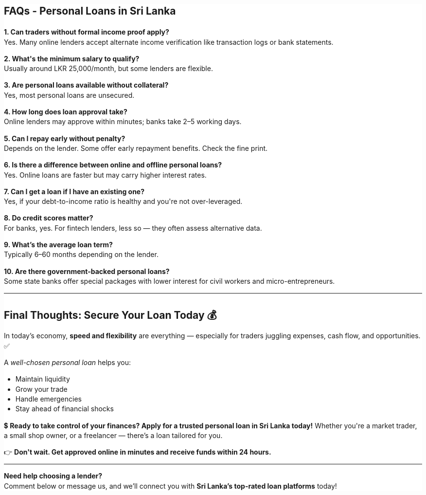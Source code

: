 ## FAQs - Personal Loans in Sri Lanka

**1. Can traders without formal income proof apply?**  
Yes. Many online lenders accept alternate income verification like transaction logs or bank statements.

**2. What's the minimum salary to qualify?**  
Usually around LKR 25,000/month, but some lenders are flexible.

**3. Are personal loans available without collateral?**  
Yes, most personal loans are unsecured.

**4. How long does loan approval take?**  
Online lenders may approve within minutes; banks take 2–5 working days.

**5. Can I repay early without penalty?**  
Depends on the lender. Some offer early repayment benefits. Check the fine print.

**6. Is there a difference between online and offline personal loans?**  
Yes. Online loans are faster but may carry higher interest rates.

**7. Can I get a loan if I have an existing one?**  
Yes, if your debt-to-income ratio is healthy and you're not over-leveraged.

**8. Do credit scores matter?**  
For banks, yes. For fintech lenders, less so — they often assess alternative data.

**9. What’s the average loan term?**  
Typically 6–60 months depending on the lender.

**10. Are there government-backed personal loans?**  
Some state banks offer special packages with lower interest for civil workers and micro-entrepreneurs.

---

## Final Thoughts: Secure Your Loan Today 💰

In today’s economy, **speed and flexibility** are everything — especially for traders juggling expenses, cash flow, and opportunities. ✅

A *well-chosen personal loan* helps you:

- Maintain liquidity
- Grow your trade
- Handle emergencies
- Stay ahead of financial shocks

💲 **Ready to take control of your finances? Apply for a trusted personal loan in Sri Lanka today!** Whether you're a market trader, a small shop owner, or a freelancer — there’s a loan tailored for you.

👉 **Don't wait. Get approved online in minutes and receive funds within 24 hours.**

---

**Need help choosing a lender?**  
Comment below or message us, and we’ll connect you with **Sri Lanka’s top-rated loan platforms** today!

